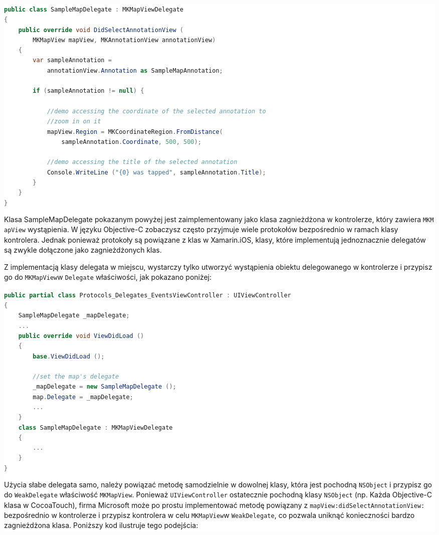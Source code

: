 ```csharp
public class SampleMapDelegate : MKMapViewDelegate
{
    public override void DidSelectAnnotationView (
        MKMapView mapView, MKAnnotationView annotationView)
    {
        var sampleAnnotation =
            annotationView.Annotation as SampleMapAnnotation;

        if (sampleAnnotation != null) {

            //demo accessing the coordinate of the selected annotation to
            //zoom in on it
            mapView.Region = MKCoordinateRegion.FromDistance(
                sampleAnnotation.Coordinate, 500, 500);

            //demo accessing the title of the selected annotation
            Console.WriteLine ("{0} was tapped", sampleAnnotation.Title);
        }
    }
}
```

Klasa SampleMapDelegate pokazanym powyżej jest zaimplementowany jako klasa zagnieżdżona w kontrolerze, który zawiera `MKMapView` wystąpienia. W języku Objective-C zobaczysz często przyjmuje wiele protokołów bezpośrednio w ramach klasy kontrolera. Jednak ponieważ protokoły są powiązane z klas w Xamarin.iOS, klasy, które implementują jednoznacznie delegatów są zwykle dołączone jako zagnieżdżonych klas.

Z implementacją klasy delegata w miejscu, wystarczy tylko utworzyć wystąpienia obiektu delegowanego w kontrolerze i przypisz go do `MKMapView`w `Delegate` właściwości, jak pokazano poniżej:

```csharp
public partial class Protocols_Delegates_EventsViewController : UIViewController
{
    SampleMapDelegate _mapDelegate;
    ...
    public override void ViewDidLoad ()
    {
        base.ViewDidLoad ();

        //set the map's delegate
        _mapDelegate = new SampleMapDelegate ();
        map.Delegate = _mapDelegate;
        ...
    }
    class SampleMapDelegate : MKMapViewDelegate
    {
        ...
    }
}
```

Użycia słabe delegata samo, należy powiązać metodę samodzielnie w dowolnej klasy, która jest pochodną `NSObject` i przypisz go do `WeakDelegate` właściwość `MKMapView`. Ponieważ `UIViewController` ostatecznie pochodną klasy `NSObject` (np. Każda Objective-C klasa w CocoaTouch), firma Microsoft może po prostu implementować metodę powiązany z `mapView:didSelectAnnotationView:` bezpośrednio w kontrolerze i przypisz kontrolera w celu `MKMapView`w `WeakDelegate`, co pozwala uniknąć konieczności bardzo zagnieżdżona klasa. Poniższy kod ilustruje tego podejścia:
